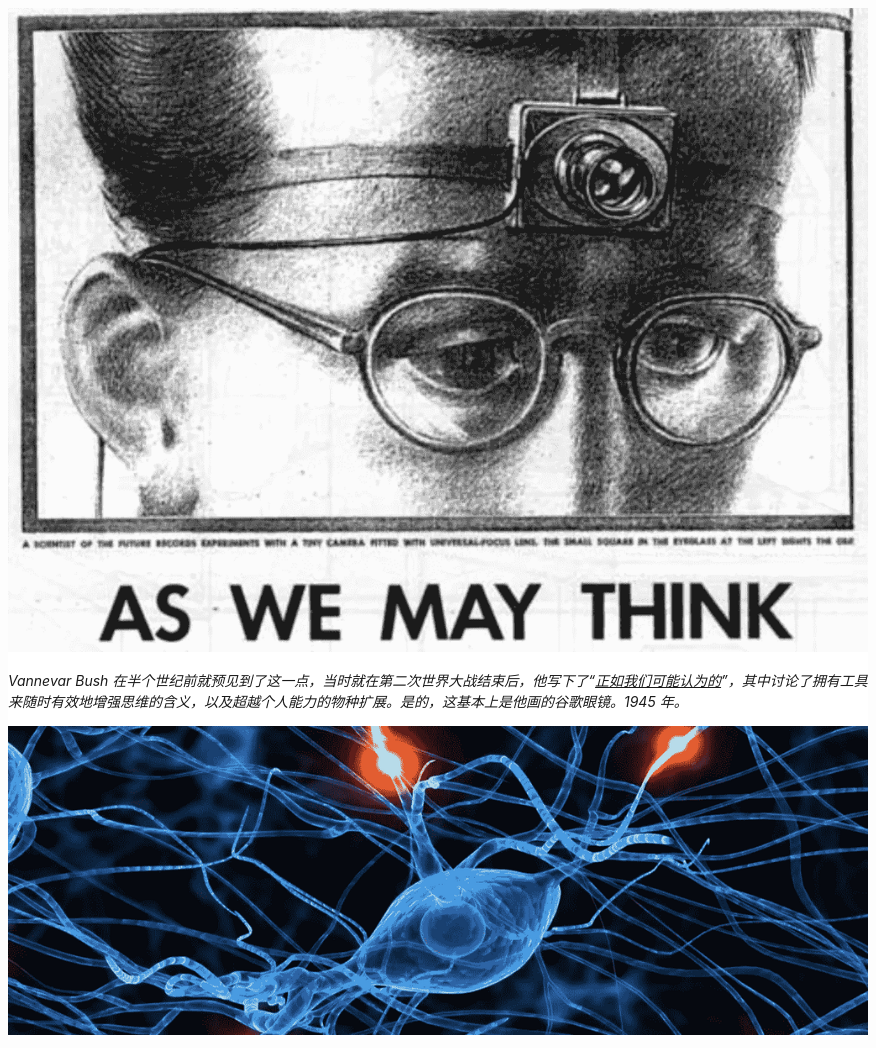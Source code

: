 *![](img/91fbcd4a9eeab674ec93e9bce4369d13.png)*

*Vannevar Bush 在半个世纪前就预见到了这一点，当时就在第二次世界大战结束后，他写下了“[正如我们可能认为的](http://www.theatlantic.com/magazine/archive/1945/07/as-we-may-think/303881/)”，其中讨论了拥有工具来随时有效地增强思维的含义，以及超越个人能力的物种扩展。是的，这基本上是他画的谷歌眼镜。1945 年。*

*![](img/e5f8e210999de73e3a8048abefdc5cd2.png)*
